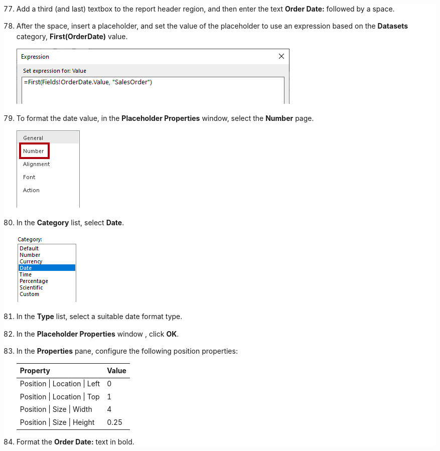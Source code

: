 77. Add a third (and last) textbox to the report header region, and then enter the text **Order Date:** followed by a space.

78. After the space, insert a placeholder, and set the value of the placeholder to use an expression based on the **Datasets** category, **First(OrderDate)** value.

	![Picture 111](Linked_image_Files/PowerBI_Lab13A_image35.png)

79. To format the date value, in the **Placeholder Properties** window, select the **Number** page.

	![Picture 61](Linked_image_Files/PowerBI_Lab13A_image36.png)

80. In the **Category** list, select **Date**.

	![Picture 62](Linked_image_Files/PowerBI_Lab13A_image37.png)

81. In the **Type** list, select a suitable date format type.

82. In the **Placeholder Properties** window , click **OK**.

83. In the **Properties** pane, configure the following position properties:

	|  Property                    |  Value|
	|  :---                        |  :--- |
	|  Position \| Location \| Left|  0    |
	|  Position \| Location \| Top |  1    |
	|  Position \| Size \| Width   |  4    |
	|  Position \| Size \| Height  |  0.25 |


84. Format the **Order Date:** text in bold.
